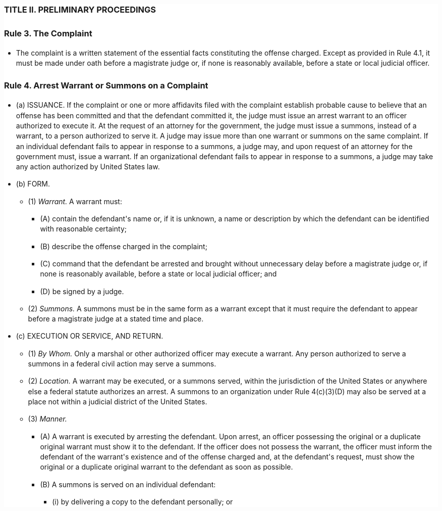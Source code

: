 ### TITLE II. PRELIMINARY PROCEEDINGS

### Rule 3. The Complaint
* The complaint is a written statement of the essential facts constituting the offense charged. Except as provided in Rule 4.1, it must be made under oath before a magistrate judge or, if none is reasonably available, before a state or local judicial officer.

### Rule 4. Arrest Warrant or Summons on a Complaint
* (a) ISSUANCE. If the complaint or one or more affidavits filed with the complaint establish probable cause to believe that an offense has been committed and that the defendant committed it, the judge must issue an arrest warrant to an officer authorized to execute it. At the request of an attorney for the government, the judge must issue a summons, instead of a warrant, to a person authorized to serve it. A judge may issue more than one warrant or summons on the same complaint. If an individual defendant fails to appear in response to a summons, a judge may, and upon request of an attorney for the government must, issue a warrant. If an organizational defendant fails to appear in response to a summons, a judge may take any action authorized by United States law.

* (b) FORM.

  * (1) _Warrant._ A warrant must:

    * (A) contain the defendant's name or, if it is unknown, a name or description by which the defendant can be identified with reasonable certainty;

    * (B) describe the offense charged in the complaint;

    * (C) command that the defendant be arrested and brought without unnecessary delay before a magistrate judge or, if none is reasonably available, before a state or local judicial officer; and

    * (D) be signed by a judge.


  * (2) _Summons._ A summons must be in the same form as a warrant except that it must require the defendant to appear before a magistrate judge at a stated time and place.


* (c) EXECUTION OR SERVICE, AND RETURN.

  * (1) _By Whom._ Only a marshal or other authorized officer may execute a warrant. Any person authorized to serve a summons in a federal civil action may serve a summons.

  * (2) _Location._ A warrant may be executed, or a summons served, within the jurisdiction of the United States or anywhere else a federal statute authorizes an arrest. A summons to an organization under Rule 4(c)(3)(D) may also be served at a place not within a judicial district of the United States.

  * (3) _Manner._

    * (A) A warrant is executed by arresting the defendant. Upon arrest, an officer possessing the original or a duplicate original warrant must show it to the defendant. If the officer does not possess the warrant, the officer must inform the defendant of the warrant's existence and of the offense charged and, at the defendant's request, must show the original or a duplicate original warrant to the defendant as soon as possible.

    * (B) A summons is served on an individual defendant:

      * (i) by delivering a copy to the defendant personally; or
